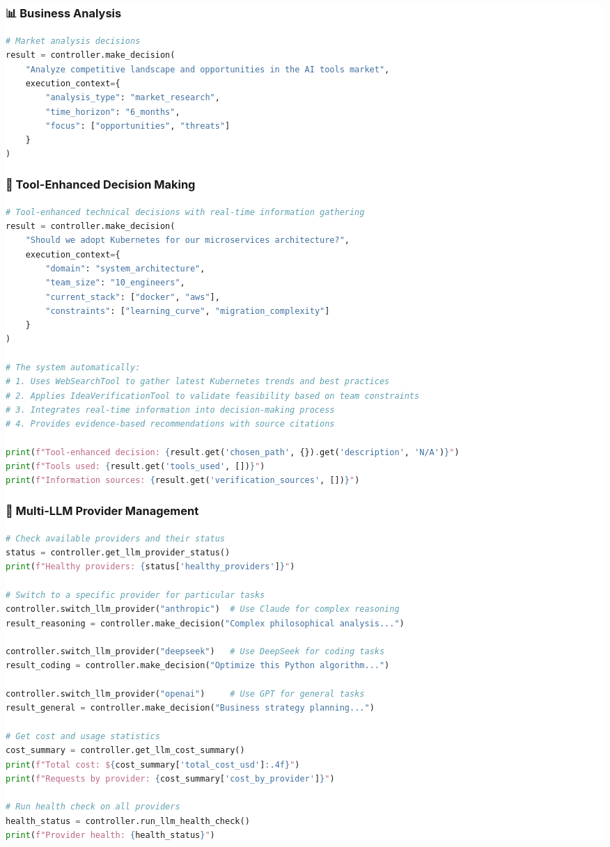 ### 📊 Business Analysis

```python
# Market analysis decisions
result = controller.make_decision(
    "Analyze competitive landscape and opportunities in the AI tools market",
    execution_context={
        "analysis_type": "market_research",
        "time_horizon": "6_months",
        "focus": ["opportunities", "threats"]
    }
)
```

### 🔧 Tool-Enhanced Decision Making

```python
# Tool-enhanced technical decisions with real-time information gathering
result = controller.make_decision(
    "Should we adopt Kubernetes for our microservices architecture?",
    execution_context={
        "domain": "system_architecture",
        "team_size": "10_engineers", 
        "current_stack": ["docker", "aws"],
        "constraints": ["learning_curve", "migration_complexity"]
    }
)

# The system automatically:
# 1. Uses WebSearchTool to gather latest Kubernetes trends and best practices
# 2. Applies IdeaVerificationTool to validate feasibility based on team constraints
# 3. Integrates real-time information into decision-making process
# 4. Provides evidence-based recommendations with source citations

print(f"Tool-enhanced decision: {result.get('chosen_path', {}).get('description', 'N/A')}")
print(f"Tools used: {result.get('tools_used', [])}")
print(f"Information sources: {result.get('verification_sources', [])}")
```

### 🤖 Multi-LLM Provider Management

```python
# Check available providers and their status
status = controller.get_llm_provider_status()
print(f"Healthy providers: {status['healthy_providers']}")

# Switch to a specific provider for particular tasks
controller.switch_llm_provider("anthropic")  # Use Claude for complex reasoning
result_reasoning = controller.make_decision("Complex philosophical analysis...")

controller.switch_llm_provider("deepseek")   # Use DeepSeek for coding tasks
result_coding = controller.make_decision("Optimize this Python algorithm...")

controller.switch_llm_provider("openai")     # Use GPT for general tasks
result_general = controller.make_decision("Business strategy planning...")

# Get cost and usage statistics
cost_summary = controller.get_llm_cost_summary()
print(f"Total cost: ${cost_summary['total_cost_usd']:.4f}")
print(f"Requests by provider: {cost_summary['cost_by_provider']}")

# Run health check on all providers
health_status = controller.run_llm_health_check()
print(f"Provider health: {health_status}")
```